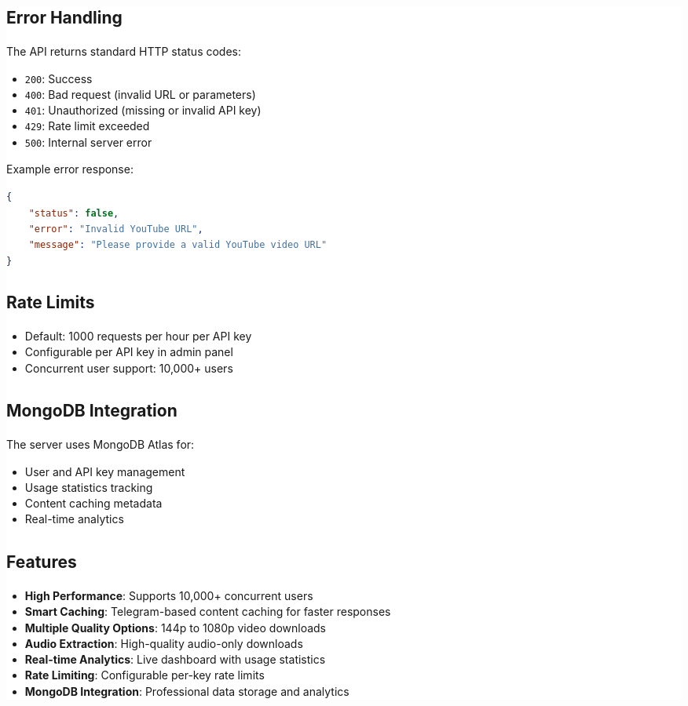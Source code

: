 ## Error Handling

The API returns standard HTTP status codes:
- `200`: Success
- `400`: Bad request (invalid URL or parameters)
- `401`: Unauthorized (missing or invalid API key)
- `429`: Rate limit exceeded
- `500`: Internal server error

Example error response:
```json
{
    "status": false,
    "error": "Invalid YouTube URL",
    "message": "Please provide a valid YouTube video URL"
}
```

## Rate Limits

- Default: 1000 requests per hour per API key
- Configurable per API key in admin panel
- Concurrent user support: 10,000+ users

## MongoDB Integration

The server uses MongoDB Atlas for:
- User and API key management
- Usage statistics tracking
- Content caching metadata
- Real-time analytics

## Features

- **High Performance**: Supports 10,000+ concurrent users
- **Smart Caching**: Telegram-based content caching for faster responses
- **Multiple Quality Options**: 144p to 1080p video downloads
- **Audio Extraction**: High-quality audio-only downloads
- **Real-time Analytics**: Live dashboard with usage statistics
- **Rate Limiting**: Configurable per-key rate limits
- **MongoDB Integration**: Professional data storage and analytics